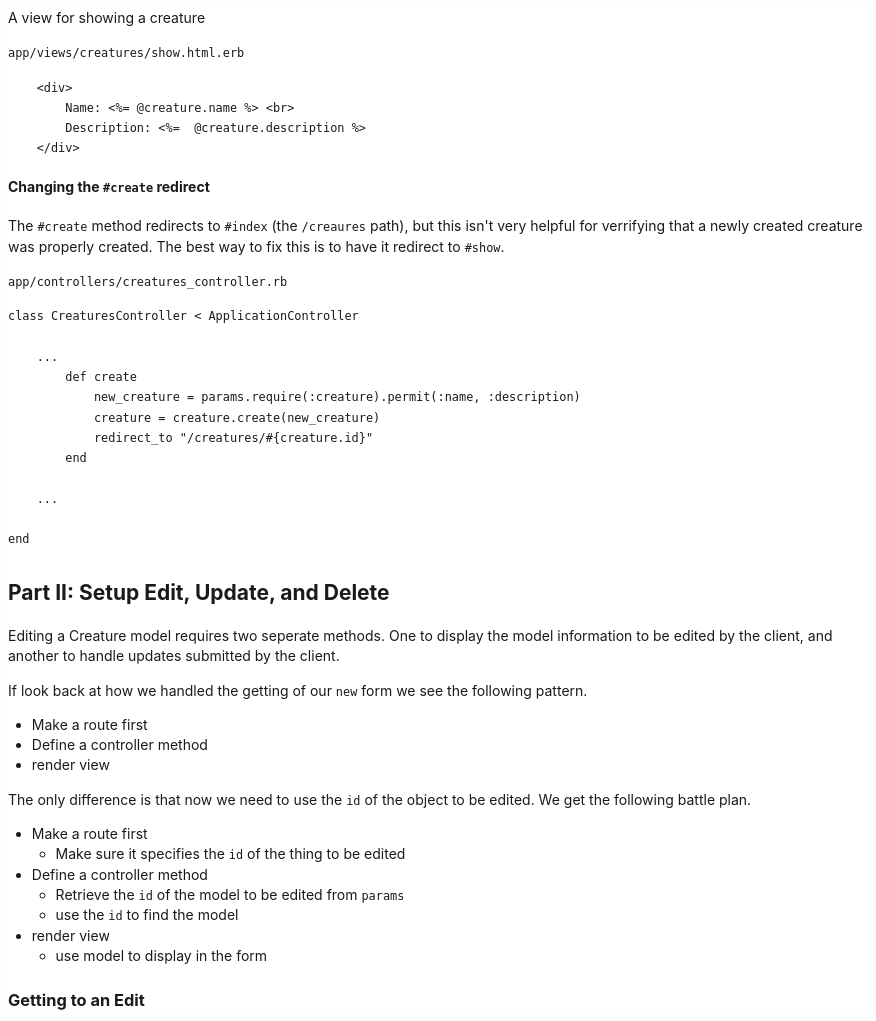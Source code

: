 A view for showing a creature


`app/views/creatures/show.html.erb`

		<div>
			Name: <%= @creature.name %> <br>
			Description: <%=  @creature.description %>
		</div>
	

#### Changing the `#create` redirect

The `#create` method redirects to `#index` (the `/creaures` path), but this isn't very helpful for verrifying that a newly created creature was properly created. The best way to fix this is to have it redirect to `#show`.


`app/controllers/creatures_controller.rb`

	class CreaturesController < ApplicationController
		
		...
			def create
				new_creature = params.require(:creature).permit(:name, :description)
				creature = creature.create(new_creature)
				redirect_to "/creatures/#{creature.id}"
			end
		
		...
		
	end


## Part II: Setup Edit, Update, and Delete

Editing a Creature model requires two seperate methods. One to display the model information to be edited by the client, and another to handle updates submitted by the client.

If look back at how we handled the getting of our `new` form we see the following pattern.

* Make a route first
* Define a controller method 	
* render view

The only difference is that now we need to use the `id` of the object to be edited. We get the following battle plan.

* Make a route first
	* Make sure it specifies the `id` of the thing to be edited
* Define a controller method 
	* Retrieve the `id` of the model to be edited from `params`
	* use the `id` to find the model
* render view
	* use model to display in the form 

### Getting to an Edit
